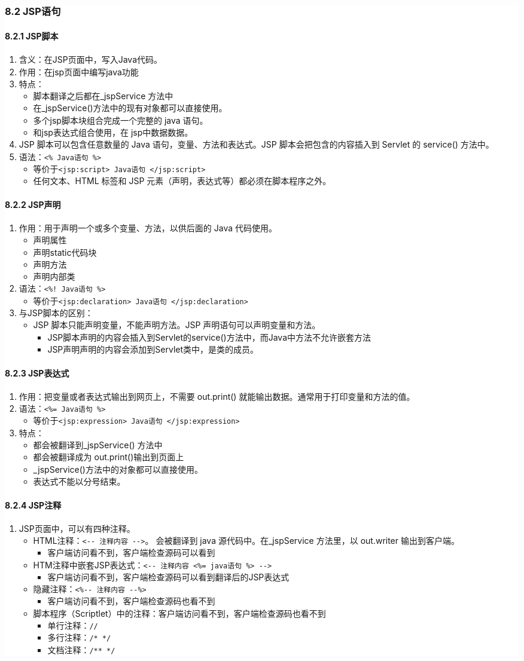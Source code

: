 ### 8.2 JSP语句

#### 8.2.1 JSP脚本

1. 含义：在JSP页面中，写入Java代码。
1. 作用：在jsp页面中编写java功能
1. 特点：
   - 脚本翻译之后都在_jspService 方法中
   - 在_jspService()方法中的现有对象都可以直接使用。
   - 多个jsp脚本块组合完成一个完整的 java 语句。
   - 和jsp表达式组合使用，在 jsp中数据数据。
4. JSP 脚本可以包含任意数量的 Java 语句，变量、方法和表达式。JSP 脚本会把包含的内容插入到 Servlet 的 service() 方法中。
4. 语法：`<% Java语句 %>`
   - 等价于`<jsp:script> Java语句 </jsp:script>`
   - 任何文本、HTML 标签和 JSP 元素（声明，表达式等）都必须在脚本程序之外。

#### 8.2.2 JSP声明

1. 作用：用于声明一个或多个变量、方法，以供后面的 Java 代码使用。
   - 声明属性
   - 声明static代码块
   - 声明方法
   - 声明内部类
2. 语法：`<%! Java语句 %>`
   - 等价于`<jsp:declaration> Java语句 </jsp:declaration>`
3. 与JSP脚本的区别：
   - JSP 脚本只能声明变量，不能声明方法。JSP 声明语句可以声明变量和方法。
      - JSP脚本声明的内容会插入到Servlet的service()方法中，而Java中方法不允许嵌套方法
      - JSP声明声明的内容会添加到Servlet类中，是类的成员。

#### 8.2.3 JSP表达式

1. 作用：把变量或者表达式输出到网页上，不需要 out.print() 就能输出数据。通常用于打印变量和方法的值。
1. 语法：`<%= Java语句 %>`
   - 等价于`<jsp:expression> Java语句 </jsp:expression>`
3. 特点：
   - 都会被翻译到_jspService() 方法中
   - 都会被翻译成为 out.print()输出到页面上
   - _jspService()方法中的对象都可以直接使用。
   - 表达式不能以分号结束。

#### 8.2.4 JSP注释

1. JSP页面中，可以有四种注释。
   - HTML注释：`<-- 注释内容 -->`。 会被翻译到 java 源代码中。在_jspService 方法里，以 out.writer 输出到客户端。  
      - 客户端访问看不到，客户端检查源码可以看到
   - HTM注释中嵌套JSP表达式：`<-- 注释内容 <%= java语句 %> -->`
      - 客户端访问看不到，客户端检查源码可以看到翻译后的JSP表达式
   - 隐藏注释：`<%-- 注释内容 --%>`
      - 客户端访问看不到，客户端检查源码也看不到
   - 脚本程序（Scriptlet）中的注释：客户端访问看不到，客户端检查源码也看不到
      - 单行注释：`//`
      - 多行注释：`/* */`
      - 文档注释：`/** */`
